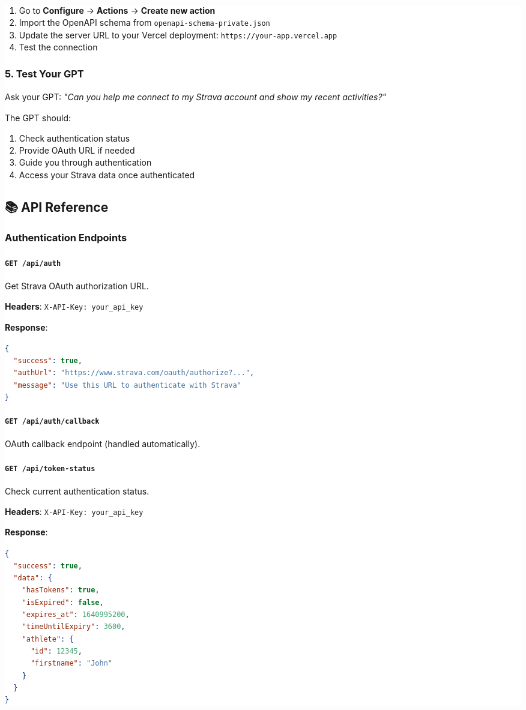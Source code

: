 1. Go to **Configure** → **Actions** → **Create new action**
2. Import the OpenAPI schema from `openapi-schema-private.json`
3. Update the server URL to your Vercel deployment: `https://your-app.vercel.app`
4. Test the connection

### 5. Test Your GPT

Ask your GPT: *"Can you help me connect to my Strava account and show my recent activities?"*

The GPT should:
1. Check authentication status
2. Provide OAuth URL if needed
3. Guide you through authentication
4. Access your Strava data once authenticated

## 📚 API Reference

### Authentication Endpoints

#### `GET /api/auth`
Get Strava OAuth authorization URL.

**Headers**: `X-API-Key: your_api_key`

**Response**:
```json
{
  "success": true,
  "authUrl": "https://www.strava.com/oauth/authorize?...",
  "message": "Use this URL to authenticate with Strava"
}
```

#### `GET /api/auth/callback`
OAuth callback endpoint (handled automatically).

#### `GET /api/token-status`
Check current authentication status.

**Headers**: `X-API-Key: your_api_key`

**Response**:
```json
{
  "success": true,
  "data": {
    "hasTokens": true,
    "isExpired": false,
    "expires_at": 1640995200,
    "timeUntilExpiry": 3600,
    "athlete": {
      "id": 12345,
      "firstname": "John"
    }
  }
}
```
